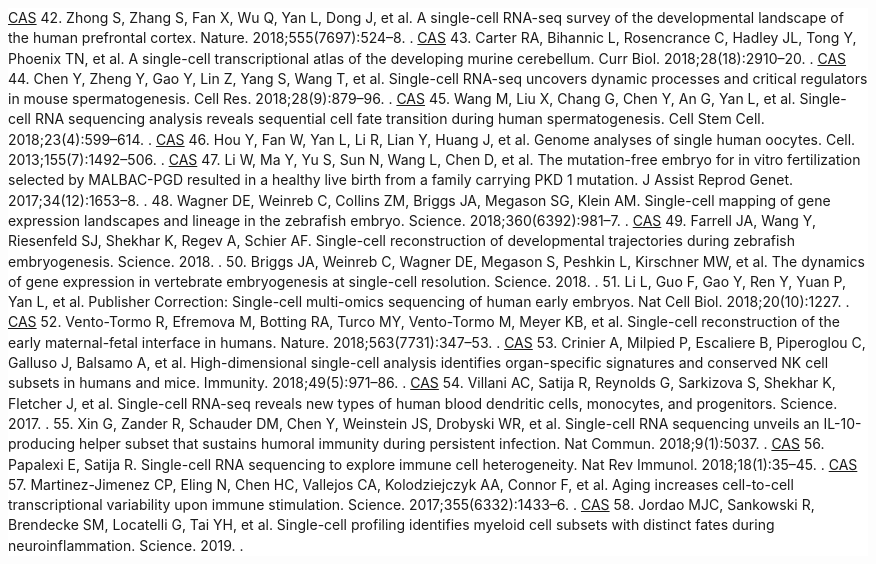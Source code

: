 [CAS](https://cellandbioscience.biomedcentral.com/articles/cas-redirect/1:CAS:528:DC%2BC1cXht1ektLbL)
  42. Zhong S, Zhang S, Fan X, Wu Q, Yan L, Dong J, et al. A single-cell RNA-seq survey of the developmental landscape of the human prefrontal cortex. Nature. 2018;555(7697):524–8. .
[CAS](https://cellandbioscience.biomedcentral.com/articles/cas-redirect/1:CAS:528:DC%2BC1cXksFegurc%3D)
  43. Carter RA, Bihannic L, Rosencrance C, Hadley JL, Tong Y, Phoenix TN, et al. A single-cell transcriptional atlas of the developing murine cerebellum. Curr Biol. 2018;28(18):2910–20. .
[CAS](https://cellandbioscience.biomedcentral.com/articles/cas-redirect/1:CAS:528:DC%2BC1cXhslahs73L)
  44. Chen Y, Zheng Y, Gao Y, Lin Z, Yang S, Wang T, et al. Single-cell RNA-seq uncovers dynamic processes and critical regulators in mouse spermatogenesis. Cell Res. 2018;28(9):879–96. .
[CAS](https://cellandbioscience.biomedcentral.com/articles/cas-redirect/1:CAS:528:DC%2BC1cXhsVWhtrfI)
  45. Wang M, Liu X, Chang G, Chen Y, An G, Yan L, et al. Single-cell RNA sequencing analysis reveals sequential cell fate transition during human spermatogenesis. Cell Stem Cell. 2018;23(4):599–614. .
[CAS](https://cellandbioscience.biomedcentral.com/articles/cas-redirect/1:CAS:528:DC%2BC1cXhs1eksLvK)
  46. Hou Y, Fan W, Yan L, Li R, Lian Y, Huang J, et al. Genome analyses of single human oocytes. Cell. 2013;155(7):1492–506. .
[CAS](https://cellandbioscience.biomedcentral.com/articles/cas-redirect/1:CAS:528:DC%2BC3sXhvFylsrbE)
  47. Li W, Ma Y, Yu S, Sun N, Wang L, Chen D, et al. The mutation-free embryo for in vitro fertilization selected by MALBAC-PGD resulted in a healthy live birth from a family carrying PKD 1 mutation. J Assist Reprod Genet. 2017;34(12):1653–8. .
  48. Wagner DE, Weinreb C, Collins ZM, Briggs JA, Megason SG, Klein AM. Single-cell mapping of gene expression landscapes and lineage in the zebrafish embryo. Science. 2018;360(6392):981–7. .
[CAS](https://cellandbioscience.biomedcentral.com/articles/cas-redirect/1:CAS:528:DC%2BC1cXhtVags77J)
  49. Farrell JA, Wang Y, Riesenfeld SJ, Shekhar K, Regev A, Schier AF. Single-cell reconstruction of developmental trajectories during zebrafish embryogenesis. Science. 2018. .
  50. Briggs JA, Weinreb C, Wagner DE, Megason S, Peshkin L, Kirschner MW, et al. The dynamics of gene expression in vertebrate embryogenesis at single-cell resolution. Science. 2018. .
  51. Li L, Guo F, Gao Y, Ren Y, Yuan P, Yan L, et al. Publisher Correction: Single-cell multi-omics sequencing of human early embryos. Nat Cell Biol. 2018;20(10):1227. .
[CAS](https://cellandbioscience.biomedcentral.com/articles/cas-redirect/1:CAS:528:DC%2BC1cXhtlClsLrL)
  52. Vento-Tormo R, Efremova M, Botting RA, Turco MY, Vento-Tormo M, Meyer KB, et al. Single-cell reconstruction of the early maternal-fetal interface in humans. Nature. 2018;563(7731):347–53. .
[CAS](https://cellandbioscience.biomedcentral.com/articles/cas-redirect/1:CAS:528:DC%2BC1cXit1SnsbzI)
  53. Crinier A, Milpied P, Escaliere B, Piperoglou C, Galluso J, Balsamo A, et al. High-dimensional single-cell analysis identifies organ-specific signatures and conserved NK cell subsets in humans and mice. Immunity. 2018;49(5):971–86. .
[CAS](https://cellandbioscience.biomedcentral.com/articles/cas-redirect/1:CAS:528:DC%2BC1cXitFWjtrfE)
  54. Villani AC, Satija R, Reynolds G, Sarkizova S, Shekhar K, Fletcher J, et al. Single-cell RNA-seq reveals new types of human blood dendritic cells, monocytes, and progenitors. Science. 2017. .
  55. Xin G, Zander R, Schauder DM, Chen Y, Weinstein JS, Drobyski WR, et al. Single-cell RNA sequencing unveils an IL-10-producing helper subset that sustains humoral immunity during persistent infection. Nat Commun. 2018;9(1):5037. .
[CAS](https://cellandbioscience.biomedcentral.com/articles/cas-redirect/1:CAS:528:DC%2BC1cXitlyhsr%2FI)
  56. Papalexi E, Satija R. Single-cell RNA sequencing to explore immune cell heterogeneity. Nat Rev Immunol. 2018;18(1):35–45. .
[CAS](https://cellandbioscience.biomedcentral.com/articles/cas-redirect/1:CAS:528:DC%2BC2sXht1yiu7vP)
  57. Martinez-Jimenez CP, Eling N, Chen HC, Vallejos CA, Kolodziejczyk AA, Connor F, et al. Aging increases cell-to-cell transcriptional variability upon immune stimulation. Science. 2017;355(6332):1433–6. .
[CAS](https://cellandbioscience.biomedcentral.com/articles/cas-redirect/1:CAS:528:DC%2BC2sXlsVWhu7Y%3D)
  58. Jordao MJC, Sankowski R, Brendecke SM, Locatelli G, Tai YH, et al. Single-cell profiling identifies myeloid cell subsets with distinct fates during neuroinflammation. Science. 2019. .